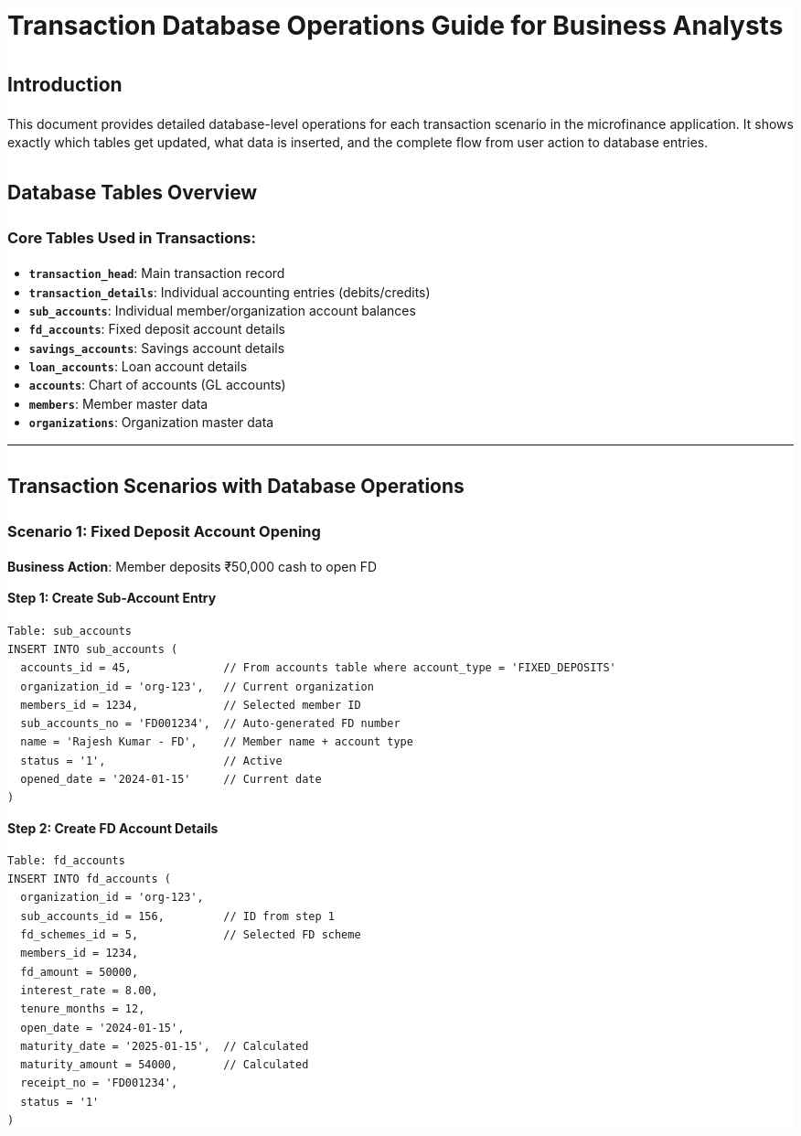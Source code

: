 # Transaction Database Operations Guide for Business Analysts

## Introduction

This document provides detailed database-level operations for each transaction scenario in the microfinance application. It shows exactly which tables get updated, what data is inserted, and the complete flow from user action to database entries.

## Database Tables Overview

### Core Tables Used in Transactions:

- **`transaction_head`**: Main transaction record
- **`transaction_details`**: Individual accounting entries (debits/credits)
- **`sub_accounts`**: Individual member/organization account balances
- **`fd_accounts`**: Fixed deposit account details
- **`savings_accounts`**: Savings account details
- **`loan_accounts`**: Loan account details
- **`accounts`**: Chart of accounts (GL accounts)
- **`members`**: Member master data
- **`organizations`**: Organization master data

---

## Transaction Scenarios with Database Operations

### Scenario 1: Fixed Deposit Account Opening

**Business Action**: Member deposits ₹50,000 cash to open FD

**Step 1: Create Sub-Account Entry**
```
Table: sub_accounts
INSERT INTO sub_accounts (
  accounts_id = 45,              // From accounts table where account_type = 'FIXED_DEPOSITS'
  organization_id = 'org-123',   // Current organization
  members_id = 1234,             // Selected member ID
  sub_accounts_no = 'FD001234',  // Auto-generated FD number
  name = 'Rajesh Kumar - FD',    // Member name + account type
  status = '1',                  // Active
  opened_date = '2024-01-15'     // Current date
)
```

**Step 2: Create FD Account Details**
```
Table: fd_accounts
INSERT INTO fd_accounts (
  organization_id = 'org-123',
  sub_accounts_id = 156,         // ID from step 1
  fd_schemes_id = 5,             // Selected FD scheme
  members_id = 1234,
  fd_amount = 50000,
  interest_rate = 8.00,
  tenure_months = 12,
  open_date = '2024-01-15',
  maturity_date = '2025-01-15',  // Calculated
  maturity_amount = 54000,       // Calculated
  receipt_no = 'FD001234',
  status = '1'
)
```